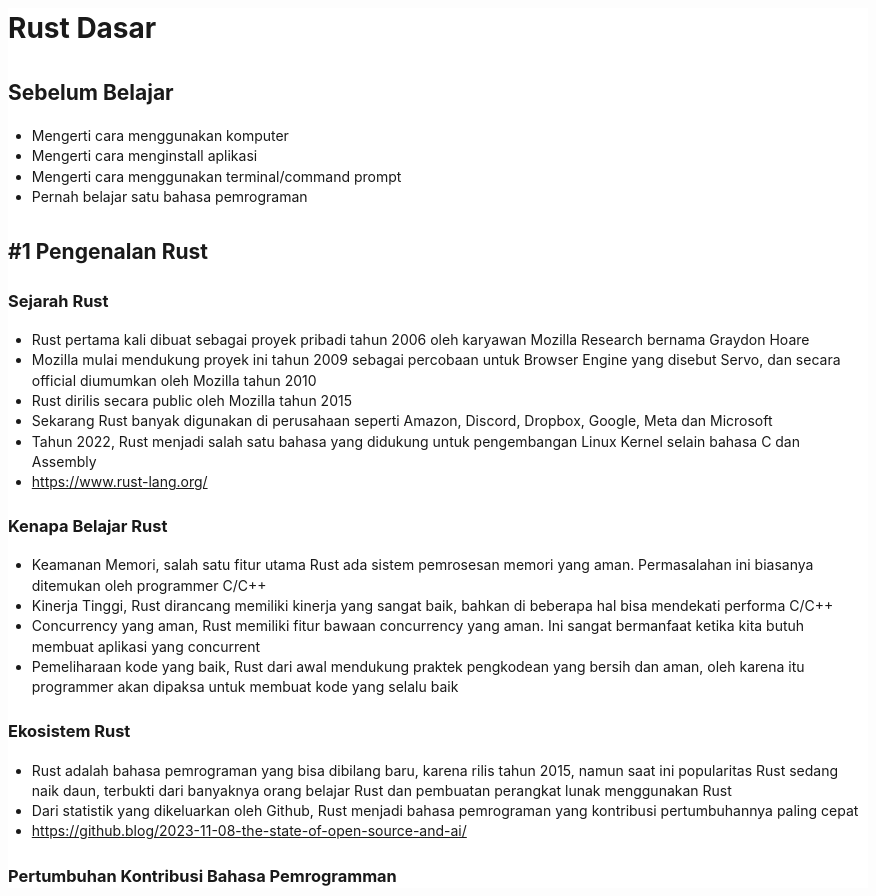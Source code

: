 # Rust Dasar

## Sebelum Belajar

- Mengerti cara menggunakan komputer
- Mengerti cara menginstall aplikasi
- Mengerti cara menggunakan terminal/command prompt
- Pernah belajar satu bahasa pemrograman

## #1 Pengenalan Rust

### Sejarah Rust

- Rust pertama kali dibuat sebagai proyek pribadi tahun 2006 oleh karyawan Mozilla Research bernama Graydon Hoare
- Mozilla mulai mendukung proyek ini tahun 2009 sebagai percobaan untuk Browser Engine yang disebut Servo, dan secara official diumumkan oleh Mozilla tahun 2010
- Rust dirilis secara public oleh Mozilla tahun 2015
- Sekarang Rust banyak digunakan di perusahaan seperti Amazon, Discord, Dropbox, Google, Meta dan Microsoft
- Tahun 2022, Rust menjadi salah satu bahasa yang didukung untuk pengembangan Linux Kernel selain bahasa C dan Assembly
- <https://www.rust-lang.org/>

### Kenapa Belajar Rust

- Keamanan Memori, salah satu fitur utama Rust ada sistem pemrosesan memori yang aman. Permasalahan ini biasanya ditemukan oleh programmer C/C++
- Kinerja Tinggi, Rust dirancang memiliki kinerja yang sangat baik, bahkan di beberapa hal bisa mendekati performa C/C++
- Concurrency yang aman, Rust memiliki fitur bawaan concurrency yang aman. Ini sangat bermanfaat ketika kita butuh membuat aplikasi yang concurrent
- Pemeliharaan kode yang baik, Rust dari awal mendukung praktek pengkodean yang bersih dan aman, oleh karena itu programmer akan dipaksa untuk membuat kode yang selalu baik

### Ekosistem Rust

- Rust adalah bahasa pemrograman yang bisa dibilang baru, karena rilis tahun 2015, namun saat ini popularitas Rust sedang naik daun, terbukti dari banyaknya orang belajar Rust dan pembuatan perangkat lunak menggunakan Rust
- Dari statistik yang dikeluarkan oleh Github, Rust menjadi bahasa pemrograman yang kontribusi pertumbuhannya paling cepat
- <https://github.blog/2023-11-08-the-state-of-open-source-and-ai/>

### Pertumbuhan Kontribusi Bahasa Pemrogramman
